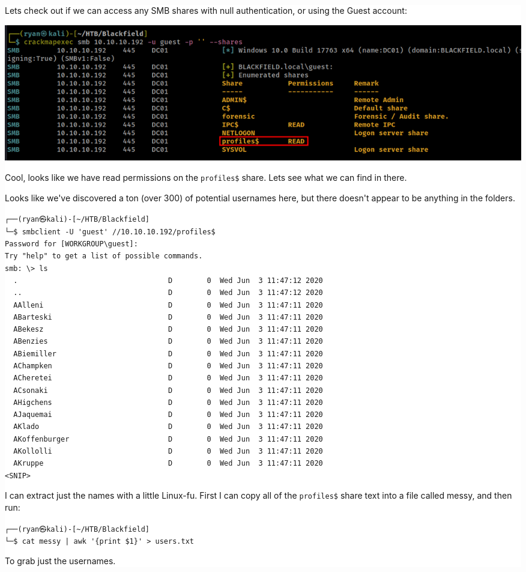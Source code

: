 Lets check out if we can access any SMB shares with null authentication, or using the Guest account:

![cme.png](../assets/blackfield_assets/cme.png)

Cool, looks like we have read permissions on the `profiles$` share. Lets see what we can find in there.

Looks like we've discovered a ton (over 300) of potential usernames here, but there doesn't appear to be anything in the folders.

```text
┌──(ryan㉿kali)-[~/HTB/Blackfield]
└─$ smbclient -U 'guest' //10.10.10.192/profiles$
Password for [WORKGROUP\guest]:
Try "help" to get a list of possible commands.
smb: \> ls
  .                                   D        0  Wed Jun  3 11:47:12 2020
  ..                                  D        0  Wed Jun  3 11:47:12 2020
  AAlleni                             D        0  Wed Jun  3 11:47:11 2020
  ABarteski                           D        0  Wed Jun  3 11:47:11 2020
  ABekesz                             D        0  Wed Jun  3 11:47:11 2020
  ABenzies                            D        0  Wed Jun  3 11:47:11 2020
  ABiemiller                          D        0  Wed Jun  3 11:47:11 2020
  AChampken                           D        0  Wed Jun  3 11:47:11 2020
  ACheretei                           D        0  Wed Jun  3 11:47:11 2020
  ACsonaki                            D        0  Wed Jun  3 11:47:11 2020
  AHigchens                           D        0  Wed Jun  3 11:47:11 2020
  AJaquemai                           D        0  Wed Jun  3 11:47:11 2020
  AKlado                              D        0  Wed Jun  3 11:47:11 2020
  AKoffenburger                       D        0  Wed Jun  3 11:47:11 2020
  AKollolli                           D        0  Wed Jun  3 11:47:11 2020
  AKruppe                             D        0  Wed Jun  3 11:47:11 2020
<SNIP>
```
I can extract just the names with a little Linux-fu. First I can copy all of the `profiles$` share text into a file called messy, and then run:

```text
┌──(ryan㉿kali)-[~/HTB/Blackfield]
└─$ cat messy | awk '{print $1}' > users.txt
```
To grab just the usernames.
